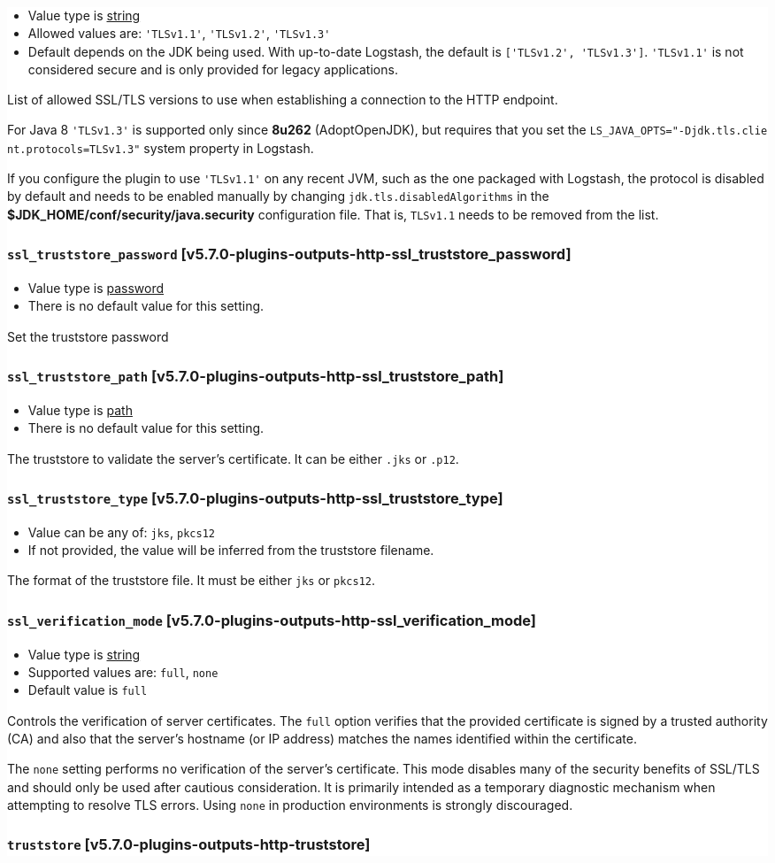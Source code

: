 * Value type is [string](/lsr/value-types.md#string)
* Allowed values are: `'TLSv1.1'`, `'TLSv1.2'`, `'TLSv1.3'`
* Default depends on the JDK being used. With up-to-date Logstash, the default is `['TLSv1.2', 'TLSv1.3']`. `'TLSv1.1'` is not considered secure and is only provided for legacy applications.

List of allowed SSL/TLS versions to use when establishing a connection to the HTTP endpoint.

For Java 8 `'TLSv1.3'` is supported only since **8u262** (AdoptOpenJDK), but requires that you set the `LS_JAVA_OPTS="-Djdk.tls.client.protocols=TLSv1.3"` system property in Logstash.

If you configure the plugin to use `'TLSv1.1'` on any recent JVM, such as the one packaged with Logstash, the protocol is disabled by default and needs to be enabled manually by changing `jdk.tls.disabledAlgorithms` in the **$JDK\_HOME/conf/security/java.security** configuration file. That is, `TLSv1.1` needs to be removed from the list.

### `ssl_truststore_password` [v5.7.0-plugins-outputs-http-ssl_truststore_password]

* Value type is [password](/lsr/value-types.md#password)
* There is no default value for this setting.

Set the truststore password

### `ssl_truststore_path` [v5.7.0-plugins-outputs-http-ssl_truststore_path]

* Value type is [path](/lsr/value-types.md#path)
* There is no default value for this setting.

The truststore to validate the server’s certificate. It can be either `.jks` or `.p12`.

### `ssl_truststore_type` [v5.7.0-plugins-outputs-http-ssl_truststore_type]

* Value can be any of: `jks`, `pkcs12`
* If not provided, the value will be inferred from the truststore filename.

The format of the truststore file. It must be either `jks` or `pkcs12`.

### `ssl_verification_mode` [v5.7.0-plugins-outputs-http-ssl_verification_mode]

* Value type is [string](/lsr/value-types.md#string)
* Supported values are: `full`, `none`
* Default value is `full`

Controls the verification of server certificates. The `full` option verifies that the provided certificate is signed by a trusted authority (CA) and also that the server’s hostname (or IP address) matches the names identified within the certificate.

The `none` setting performs no verification of the server’s certificate. This mode disables many of the security benefits of SSL/TLS and should only be used after cautious consideration. It is primarily intended as a temporary diagnostic mechanism when attempting to resolve TLS errors. Using `none` in production environments is strongly discouraged.

### `truststore` [v5.7.0-plugins-outputs-http-truststore]
